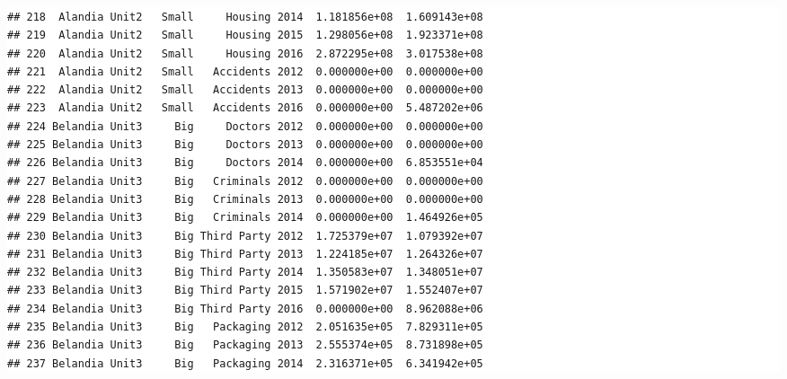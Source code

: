     ## 218  Alandia Unit2   Small     Housing 2014  1.181856e+08  1.609143e+08
    ## 219  Alandia Unit2   Small     Housing 2015  1.298056e+08  1.923371e+08
    ## 220  Alandia Unit2   Small     Housing 2016  2.872295e+08  3.017538e+08
    ## 221  Alandia Unit2   Small   Accidents 2012  0.000000e+00  0.000000e+00
    ## 222  Alandia Unit2   Small   Accidents 2013  0.000000e+00  0.000000e+00
    ## 223  Alandia Unit2   Small   Accidents 2016  0.000000e+00  5.487202e+06
    ## 224 Belandia Unit3     Big     Doctors 2012  0.000000e+00  0.000000e+00
    ## 225 Belandia Unit3     Big     Doctors 2013  0.000000e+00  0.000000e+00
    ## 226 Belandia Unit3     Big     Doctors 2014  0.000000e+00  6.853551e+04
    ## 227 Belandia Unit3     Big   Criminals 2012  0.000000e+00  0.000000e+00
    ## 228 Belandia Unit3     Big   Criminals 2013  0.000000e+00  0.000000e+00
    ## 229 Belandia Unit3     Big   Criminals 2014  0.000000e+00  1.464926e+05
    ## 230 Belandia Unit3     Big Third Party 2012  1.725379e+07  1.079392e+07
    ## 231 Belandia Unit3     Big Third Party 2013  1.224185e+07  1.264326e+07
    ## 232 Belandia Unit3     Big Third Party 2014  1.350583e+07  1.348051e+07
    ## 233 Belandia Unit3     Big Third Party 2015  1.571902e+07  1.552407e+07
    ## 234 Belandia Unit3     Big Third Party 2016  0.000000e+00  8.962088e+06
    ## 235 Belandia Unit3     Big   Packaging 2012  2.051635e+05  7.829311e+05
    ## 236 Belandia Unit3     Big   Packaging 2013  2.555374e+05  8.731898e+05
    ## 237 Belandia Unit3     Big   Packaging 2014  2.316371e+05  6.341942e+05
